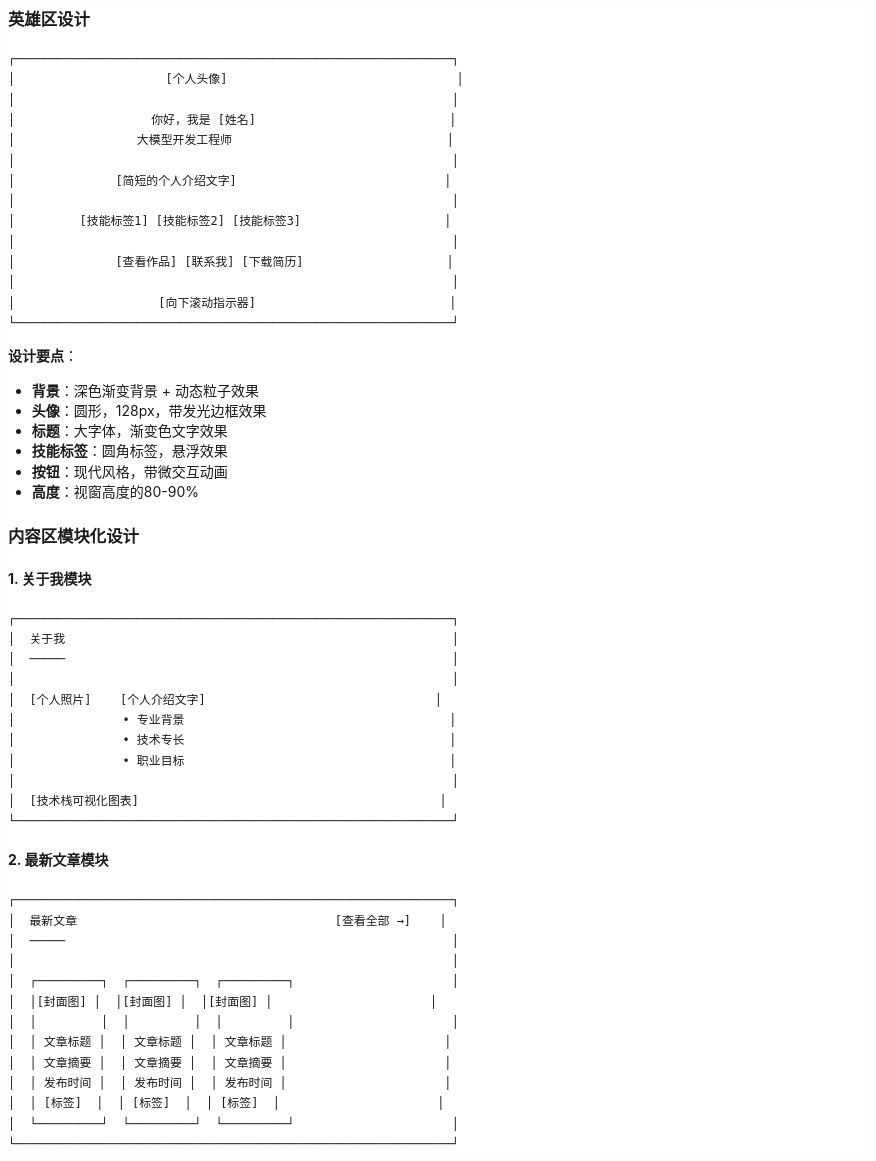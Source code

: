 ### 英雄区设计
```
┌─────────────────────────────────────────────────────────────┐
│                     [个人头像]                                │
│                                                             │
│                   你好，我是 [姓名]                           │
│                 大模型开发工程师                              │
│                                                             │
│              [简短的个人介绍文字]                             │
│                                                             │
│         [技能标签1] [技能标签2] [技能标签3]                    │
│                                                             │
│              [查看作品] [联系我] [下载简历]                    │
│                                                             │
│                    [向下滚动指示器]                           │
└─────────────────────────────────────────────────────────────┘
```

**设计要点**：
- **背景**：深色渐变背景 + 动态粒子效果
- **头像**：圆形，128px，带发光边框效果
- **标题**：大字体，渐变色文字效果
- **技能标签**：圆角标签，悬浮效果
- **按钮**：现代风格，带微交互动画
- **高度**：视窗高度的80-90%

### 内容区模块化设计

#### 1. 关于我模块
```
┌─────────────────────────────────────────────────────────────┐
│  关于我                                                      │
│  ─────                                                      │
│                                                             │
│  [个人照片]    [个人介绍文字]                                │
│               • 专业背景                                     │
│               • 技术专长                                     │
│               • 职业目标                                     │
│                                                             │
│  [技术栈可视化图表]                                          │
└─────────────────────────────────────────────────────────────┘
```

#### 2. 最新文章模块
```
┌─────────────────────────────────────────────────────────────┐
│  最新文章                                    [查看全部 →]    │
│  ─────                                                      │
│                                                             │
│  ┌─────────┐  ┌─────────┐  ┌─────────┐                      │
│  │[封面图] │  │[封面图] │  │[封面图] │                      │
│  │         │  │         │  │         │                      │
│  │ 文章标题 │  │ 文章标题 │  │ 文章标题 │                      │
│  │ 文章摘要 │  │ 文章摘要 │  │ 文章摘要 │                      │
│  │ 发布时间 │  │ 发布时间 │  │ 发布时间 │                      │
│  │ [标签]  │  │ [标签]  │  │ [标签]  │                      │
│  └─────────┘  └─────────┘  └─────────┘                      │
└─────────────────────────────────────────────────────────────┘
```
